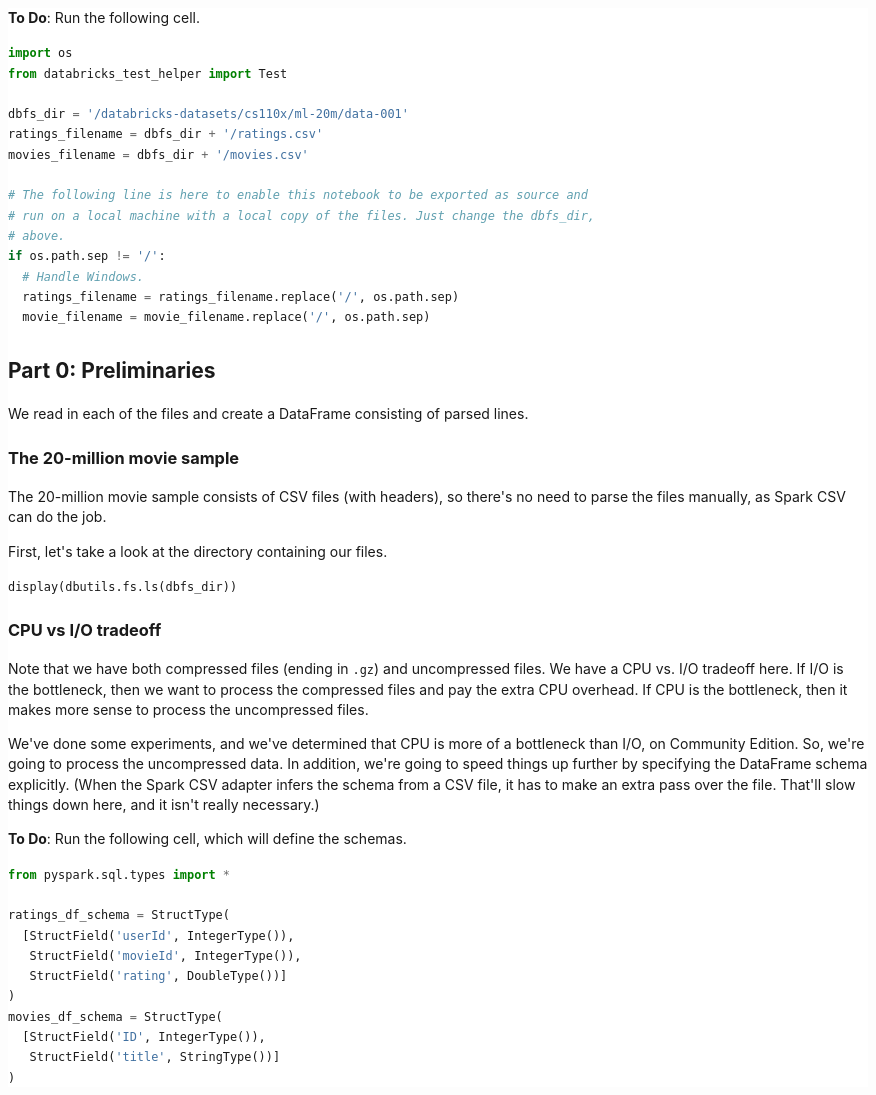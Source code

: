 **To Do**: Run the following cell.


```python
import os
from databricks_test_helper import Test

dbfs_dir = '/databricks-datasets/cs110x/ml-20m/data-001'
ratings_filename = dbfs_dir + '/ratings.csv'
movies_filename = dbfs_dir + '/movies.csv'

# The following line is here to enable this notebook to be exported as source and
# run on a local machine with a local copy of the files. Just change the dbfs_dir,
# above.
if os.path.sep != '/':
  # Handle Windows.
  ratings_filename = ratings_filename.replace('/', os.path.sep)
  movie_filename = movie_filename.replace('/', os.path.sep)
```

## Part 0: Preliminaries

We read in each of the files and create a DataFrame consisting of parsed lines.

### The 20-million movie sample

The 20-million movie sample consists of CSV files (with headers), so there's no need to parse the files manually, as Spark CSV can do the job.

First, let's take a look at the directory containing our files.


```python
display(dbutils.fs.ls(dbfs_dir))
```

### CPU vs I/O tradeoff

Note that we have both compressed files (ending in `.gz`) and uncompressed files. We have a CPU vs. I/O tradeoff here. If I/O is the bottleneck, then we want to process the compressed files and pay the extra CPU overhead. If CPU is the bottleneck, then it makes more sense to process the uncompressed files.

We've done some experiments, and we've determined that CPU is more of a bottleneck than I/O, on Community Edition. So, we're going to process the uncompressed data. In addition, we're going to speed things up further by specifying the DataFrame schema explicitly. (When the Spark CSV adapter infers the schema from a CSV file, it has to make an extra pass over the file. That'll slow things down here, and it isn't really necessary.)

**To Do**: Run the following cell, which will define the schemas.


```python
from pyspark.sql.types import *

ratings_df_schema = StructType(
  [StructField('userId', IntegerType()),
   StructField('movieId', IntegerType()),
   StructField('rating', DoubleType())]
)
movies_df_schema = StructType(
  [StructField('ID', IntegerType()),
   StructField('title', StringType())]
)
```
